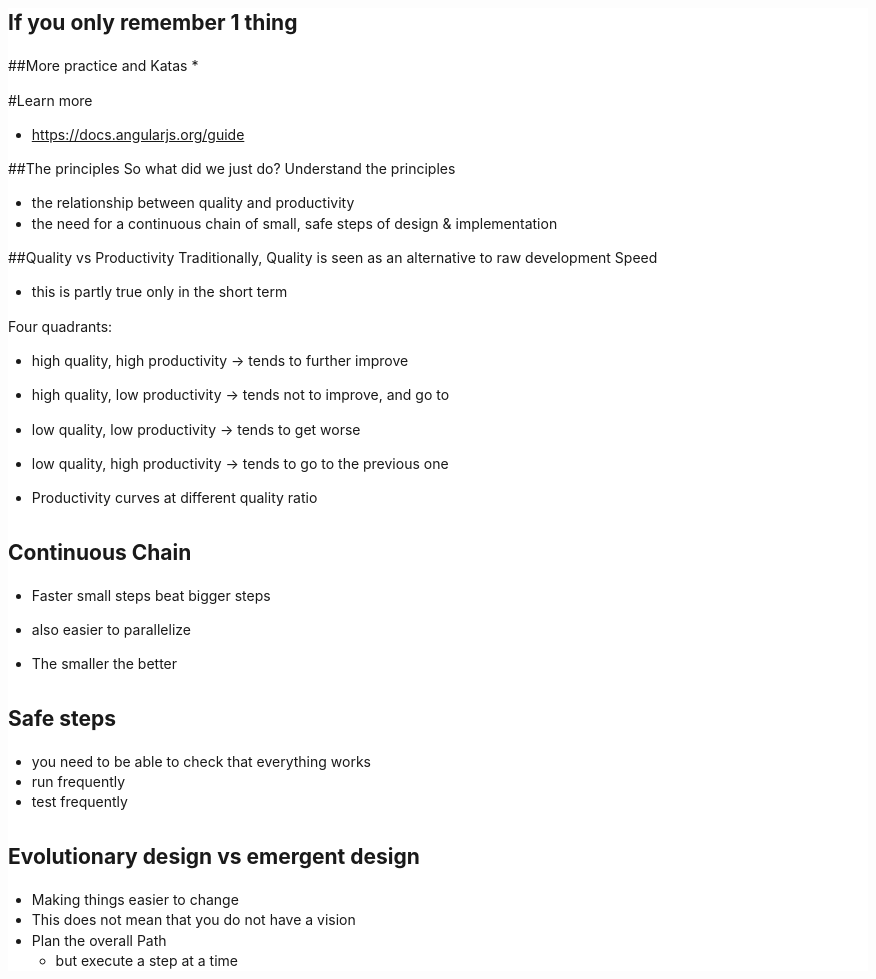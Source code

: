 
## If you only remember 1 thing


##More practice and Katas
* 


#Learn more
* https://docs.angularjs.org/guide



##The principles
So what did we just do? Understand the principles
- the relationship between quality and productivity
- the need for a continuous chain of small, safe steps of design &
implementation



##Quality vs Productivity 
Traditionally, Quality is seen as an alternative to raw development Speed
* this is partly true only in the short term

Four quadrants: 
* high quality, high productivity -> tends to further improve
* high quality, low productivity -> tends not to improve, and go to
* low quality, low productivity -> tends to get worse 
* low quality, high productivity -> tends to go to the previous one

* Productivity curves at different quality ratio



## Continuous Chain
* Faster small steps beat bigger steps
* also easier to parallelize

* The smaller the better



## Safe steps
* you need to be able to check that everything works
* run frequently 
* test frequently



## Evolutionary design vs emergent design
* Making things easier to change
* This does not mean that you do not have a vision
* Plan the overall Path
  * but execute a step at a time
  
  
